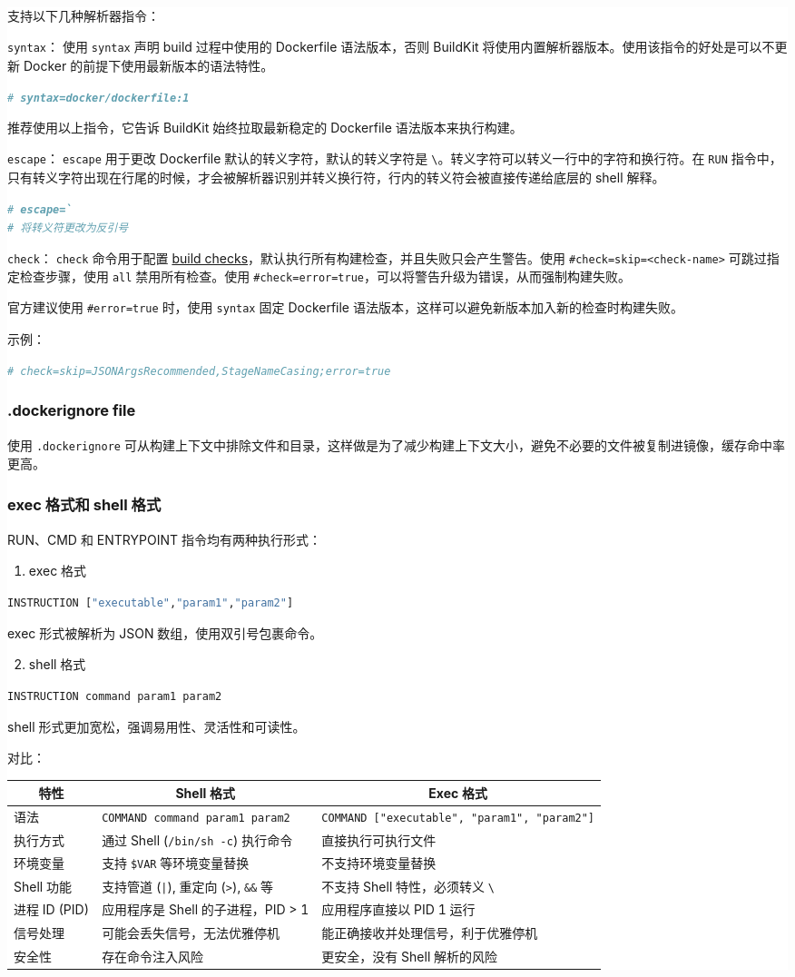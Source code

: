 支持以下几种解析器指令：

`syntax`：
使用 `syntax` 声明 build 过程中使用的 Dockerfile 语法版本，否则 BuildKit 将使用内置解析器版本。使用该指令的好处是可以不更新 Docker 的前提下使用最新版本的语法特性。

```dockerfile
# syntax=docker/dockerfile:1
```

推荐使用以上指令，它告诉 BuildKit 始终拉取最新稳定的 Dockerfile 语法版本来执行构建。

`escape`：
`escape` 用于更改 Dockerfile 默认的转义字符，默认的转义字符是 `\`。转义字符可以转义一行中的字符和换行符。在 `RUN` 指令中，只有转义字符出现在行尾的时候，才会被解析器识别并转义换行符，行内的转义符会被直接传递给底层的 shell 解释。

```dockerfile
# escape=`
# 将转义符更改为反引号
```

`check`：
`check` 命令用于配置 [build checks](https://docs.docker.com/build/checks/)，默认执行所有构建检查，并且失败只会产生警告。使用 `#check=skip=<check-name>` 可跳过指定检查步骤，使用 `all` 禁用所有检查。使用 `#check=error=true`，可以将警告升级为错误，从而强制构建失败。

官方建议使用 `#error=true` 时，使用 `syntax` 固定 Dockerfile 语法版本，这样可以避免新版本加入新的检查时构建失败。

示例：

```dockerfile
# check=skip=JSONArgsRecommended,StageNameCasing;error=true
```

### .dockerignore file

使用 `.dockerignore` 可从构建上下文中排除文件和目录，这样做是为了减少构建上下文大小，避免不必要的文件被复制进镜像，缓存命中率更高。

### exec 格式和 shell 格式

RUN、CMD 和 ENTRYPOINT 指令均有两种执行形式：

1. exec 格式

```dockerfile
INSTRUCTION ["executable","param1","param2"]
```

exec 形式被解析为 JSON 数组，使用双引号包裹命令。

2. shell 格式

```dockerfile
INSTRUCTION command param1 param2
```

shell 形式更加宽松，强调易用性、灵活性和可读性。

对比：

| 特性          | Shell 格式                             | Exec 格式                                    |
| ------------- | -------------------------------------- | -------------------------------------------- |
| 语法          | `COMMAND command param1 param2`        | `COMMAND ["executable", "param1", "param2"]` |
| 执行方式      | 通过 Shell (`/bin/sh -c`) 执行命令     | 直接执行可执行文件                           |
| 环境变量      | 支持 `$VAR` 等环境变量替换             | 不支持环境变量替换                           |
| Shell 功能    | 支持管道 (`\|`), 重定向 (`>`), `&&` 等 | 不支持 Shell 特性，必须转义 `\`              |
| 进程 ID (PID) | 应用程序是 Shell 的子进程，PID > 1     | 应用程序直接以 PID 1 运行                    |
| 信号处理      | 可能会丢失信号，无法优雅停机           | 能正确接收并处理信号，利于优雅停机           |
| 安全性        | 存在命令注入风险                       | 更安全，没有 Shell 解析的风险                |